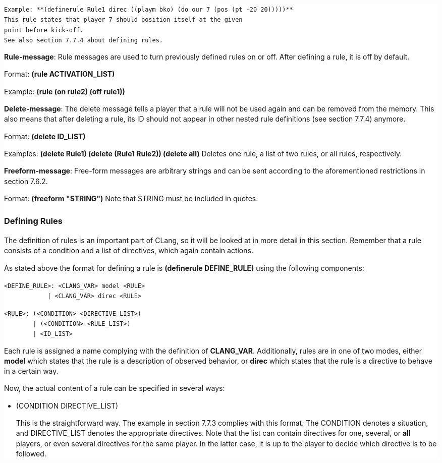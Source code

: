     Example: **(definerule Rule1 direc ((playm bko) (do our 7 (pos (pt -20 20)))))**
    This rule states that player 7 should position itself at the given
    point before kick-off.
    See also section 7.7.4 about defining rules.

**Rule-message**: Rule messages are used to turn previously defined rules on or off. After
defining a rule, it is off by default.

 Format: **(rule ACTIVATION_LIST)**

 Example: **(rule (on rule2) (off rule1))**

**Delete-message**: The delete message tells a player that a rule will not be used again and
can be removed from the memory. This also means that after deleting a rule, its
ID should not appear in other nested rule definitions (see section 7.7.4) anymore.

 Format: **(delete ID_LIST)**

 Examples: **(delete Rule1) (delete (Rule1 Rule2)) (delete all)** Deletes one
 rule, a list of two rules, or all rules, respectively.

**Freeform-message**: Free-form messages are arbitrary strings and can be sent according
to the aforementioned restrictions in section 7.6.2.

 Format: **(freeform "STRING")**
 Note that STRING must be included in quotes.

### Defining Rules

The definition of rules is an important part of CLang, so it will be looked at in more
detail in this section. Remember that a rule consists of a condition and a list of directives,
which again contain actions.

As stated above the format for defining a rule is **(definerule DEFINE_RULE)** using
the following components:

```
<DEFINE_RULE>: <CLANG_VAR> model <RULE>
            | <CLANG_VAR> direc <RULE>
```

```
<RULE>: (<CONDITION> <DIRECTIVE_LIST>)
        | (<CONDITION> <RULE_LIST>)
        | <ID_LIST>
```

Each rule is assigned a name complying with the definition of **CLANG_VAR**. Additionally,
rules are in one of two modes, either **model** which states that the rule is a description
of observed behavior, or **direc** which states that the rule is a directive to behave in a
certain way.

Now, the actual content of a rule can be specified in several ways:

- (CONDITION DIRECTIVE_LIST)

  This is the straightforward way. The example in section 7.7.3 complies with this
  format. The CONDITION denotes a situation, and DIRECTIVE_LIST denotes
  the appropriate directives. Note that the list can contain directives for one, several,
  or **all** players, or even several directives for the same player. In the latter case, it is
  up to the player to decide which directive is to be followed.
